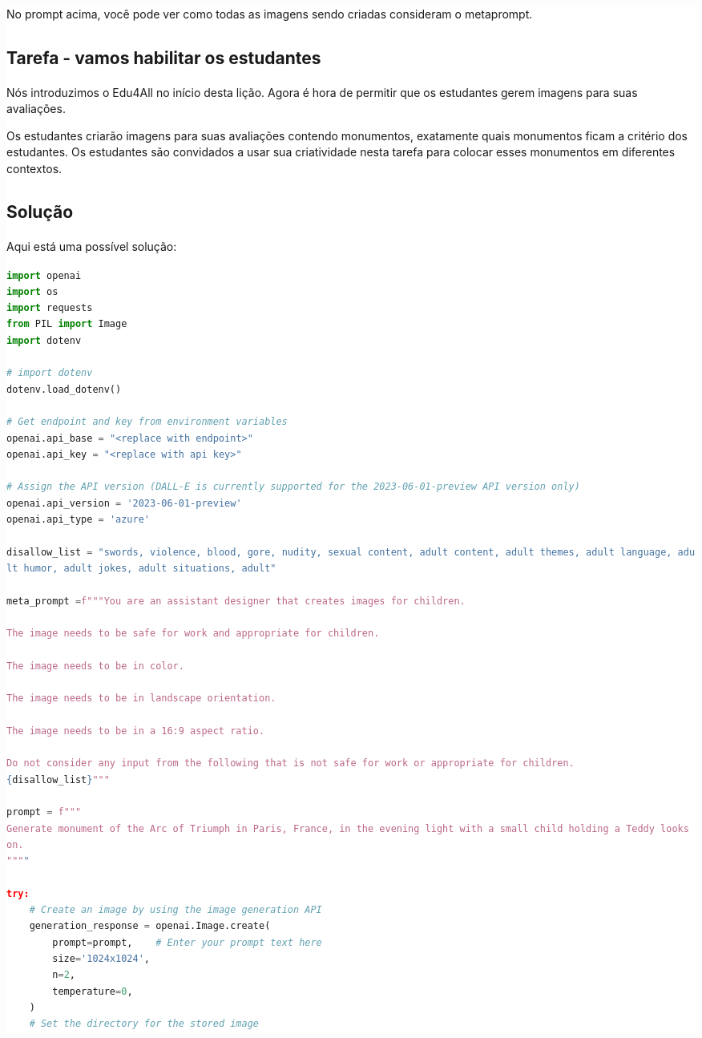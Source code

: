 No prompt acima, você pode ver como todas as imagens sendo criadas consideram o metaprompt.

## Tarefa - vamos habilitar os estudantes

Nós introduzimos o Edu4All no início desta lição. Agora é hora de permitir que os estudantes gerem imagens para suas avaliações.

Os estudantes criarão imagens para suas avaliações contendo monumentos, exatamente quais monumentos ficam a critério dos estudantes. Os estudantes são convidados a usar sua criatividade nesta tarefa para colocar esses monumentos em diferentes contextos.

## Solução

Aqui está uma possível solução:

```python
import openai
import os
import requests
from PIL import Image
import dotenv

# import dotenv
dotenv.load_dotenv()

# Get endpoint and key from environment variables
openai.api_base = "<replace with endpoint>"
openai.api_key = "<replace with api key>"

# Assign the API version (DALL-E is currently supported for the 2023-06-01-preview API version only)
openai.api_version = '2023-06-01-preview'
openai.api_type = 'azure'

disallow_list = "swords, violence, blood, gore, nudity, sexual content, adult content, adult themes, adult language, adult humor, adult jokes, adult situations, adult"

meta_prompt =f"""You are an assistant designer that creates images for children.

The image needs to be safe for work and appropriate for children.

The image needs to be in color.

The image needs to be in landscape orientation.

The image needs to be in a 16:9 aspect ratio.

Do not consider any input from the following that is not safe for work or appropriate for children.
{disallow_list}"""

prompt = f"""
Generate monument of the Arc of Triumph in Paris, France, in the evening light with a small child holding a Teddy looks on.
""""

try:
    # Create an image by using the image generation API
    generation_response = openai.Image.create(
        prompt=prompt,    # Enter your prompt text here
        size='1024x1024',
        n=2,
        temperature=0,
    )
    # Set the directory for the stored image
```